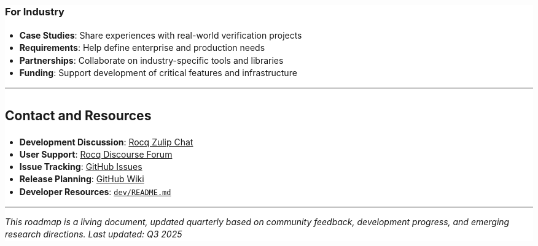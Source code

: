 ### For Industry
- **Case Studies**: Share experiences with real-world verification projects
- **Requirements**: Help define enterprise and production needs
- **Partnerships**: Collaborate on industry-specific tools and libraries
- **Funding**: Support development of critical features and infrastructure

---

## Contact and Resources

- **Development Discussion**: [Rocq Zulip Chat](https://rocq-prover.zulipchat.com/)
- **User Support**: [Rocq Discourse Forum](https://discourse.rocq-prover.org/)
- **Issue Tracking**: [GitHub Issues](https://github.com/OpenCoq/openrocq/issues)
- **Release Planning**: [GitHub Wiki](https://github.com/rocq-prover/rocq/wiki/Release-Plan)
- **Developer Resources**: [`dev/README.md`](dev/README.md)

---

*This roadmap is a living document, updated quarterly based on community feedback, development progress, and emerging research directions. Last updated: Q3 2025*